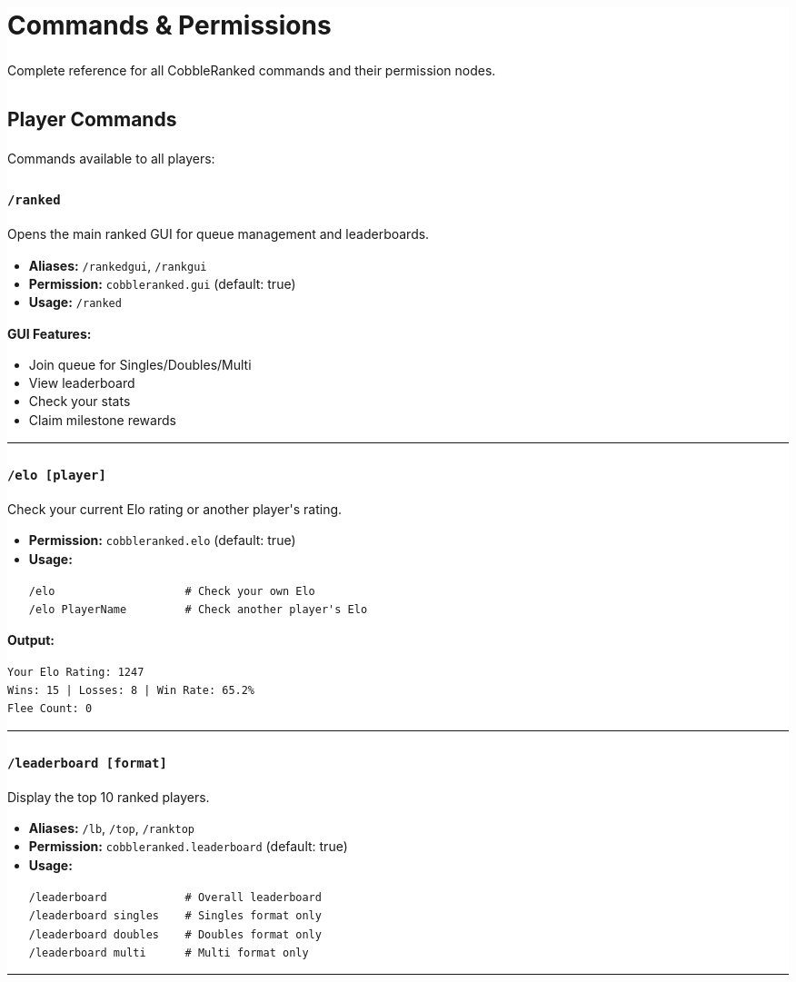 # Commands & Permissions

Complete reference for all CobbleRanked commands and their permission nodes.

## Player Commands

Commands available to all players:

### `/ranked`

Opens the main ranked GUI for queue management and leaderboards.

- **Aliases:** `/rankedgui`, `/rankgui`
- **Permission:** `cobbleranked.gui` (default: true)
- **Usage:** `/ranked`

**GUI Features:**
- Join queue for Singles/Doubles/Multi
- View leaderboard
- Check your stats
- Claim milestone rewards

---

### `/elo [player]`

Check your current Elo rating or another player's rating.

- **Permission:** `cobbleranked.elo` (default: true)
- **Usage:**
  ```
  /elo                    # Check your own Elo
  /elo PlayerName         # Check another player's Elo
  ```

**Output:**
```
Your Elo Rating: 1247
Wins: 15 | Losses: 8 | Win Rate: 65.2%
Flee Count: 0
```

---

### `/leaderboard [format]`

Display the top 10 ranked players.

- **Aliases:** `/lb`, `/top`, `/ranktop`
- **Permission:** `cobbleranked.leaderboard` (default: true)
- **Usage:**
  ```
  /leaderboard            # Overall leaderboard
  /leaderboard singles    # Singles format only
  /leaderboard doubles    # Doubles format only
  /leaderboard multi      # Multi format only
  ```

---